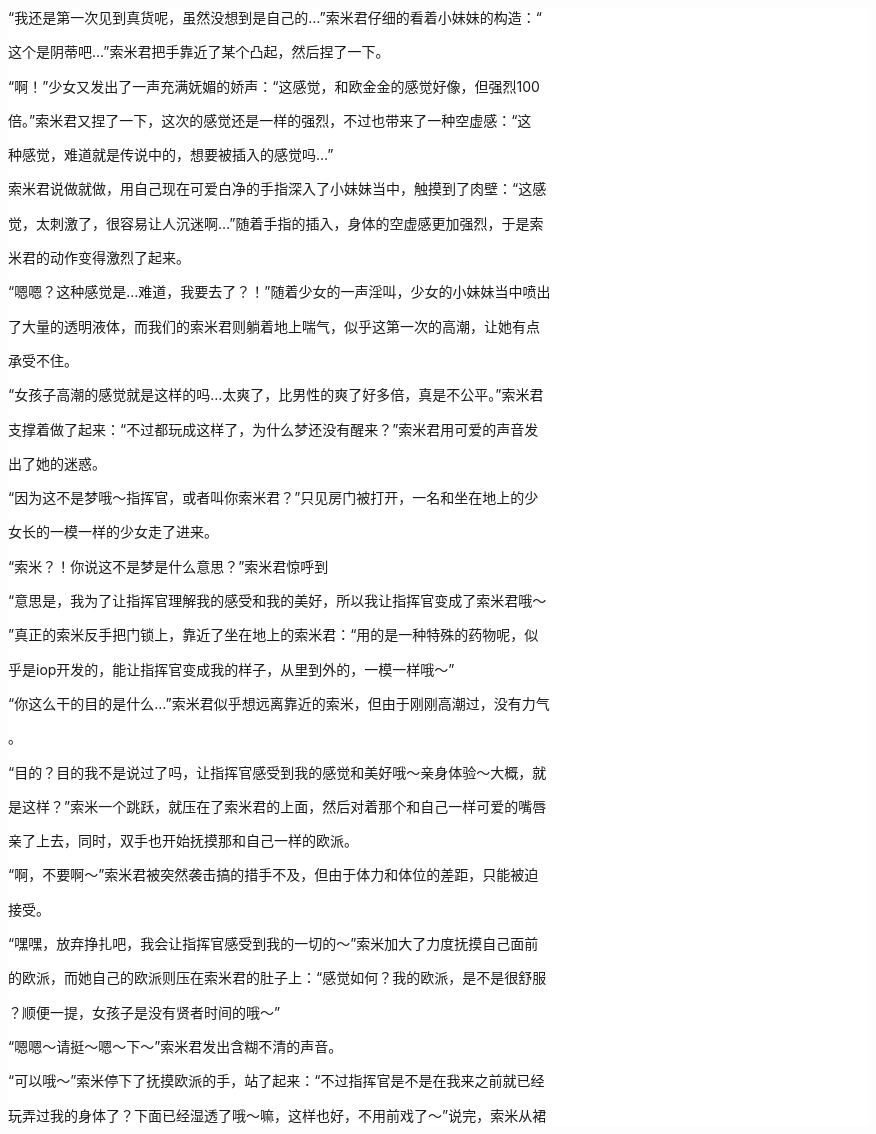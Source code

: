 “我还是第一次见到真货呢，虽然没想到是自己的…”索米君仔细的看着小妹妹的构造：“

这个是阴蒂吧…”索米君把手靠近了某个凸起，然后捏了一下。

“啊！”少女又发出了一声充满妩媚的娇声：“这感觉，和欧金金的感觉好像，但强烈100

倍。”索米君又捏了一下，这次的感觉还是一样的强烈，不过也带来了一种空虚感：“这

种感觉，难道就是传说中的，想要被插入的感觉吗…”

索米君说做就做，用自己现在可爱白净的手指深入了小妹妹当中，触摸到了肉壁：“这感

觉，太刺激了，很容易让人沉迷啊…”随着手指的插入，身体的空虚感更加强烈，于是索

米君的动作变得激烈了起来。

“嗯嗯？这种感觉是…难道，我要去了？！”随着少女的一声淫叫，少女的小妹妹当中喷出

了大量的透明液体，而我们的索米君则躺着地上喘气，似乎这第一次的高潮，让她有点

承受不住。

“女孩子高潮的感觉就是这样的吗…太爽了，比男性的爽了好多倍，真是不公平。”索米君

支撑着做了起来：“不过都玩成这样了，为什么梦还没有醒来？”索米君用可爱的声音发

出了她的迷惑。

“因为这不是梦哦～指挥官，或者叫你索米君？”只见房门被打开，一名和坐在地上的少

女长的一模一样的少女走了进来。

“索米？！你说这不是梦是什么意思？”索米君惊呼到

“意思是，我为了让指挥官理解我的感受和我的美好，所以我让指挥官变成了索米君哦～

”真正的索米反手把门锁上，靠近了坐在地上的索米君：“用的是一种特殊的药物呢，似

乎是iop开发的，能让指挥官变成我的样子，从里到外的，一模一样哦～”

“你这么干的目的是什么…”索米君似乎想远离靠近的索米，但由于刚刚高潮过，没有力气

。

“目的？目的我不是说过了吗，让指挥官感受到我的感觉和美好哦～亲身体验～大概，就

是这样？”索米一个跳跃，就压在了索米君的上面，然后对着那个和自己一样可爱的嘴唇

亲了上去，同时，双手也开始抚摸那和自己一样的欧派。

“啊，不要啊～”索米君被突然袭击搞的措手不及，但由于体力和体位的差距，只能被迫

接受。

“嘿嘿，放弃挣扎吧，我会让指挥官感受到我的一切的～”索米加大了力度抚摸自己面前

的欧派，而她自己的欧派则压在索米君的肚子上：“感觉如何？我的欧派，是不是很舒服

？顺便一提，女孩子是没有贤者时间的哦～”

“嗯嗯～请挺～嗯～下～”索米君发出含糊不清的声音。

“可以哦～”索米停下了抚摸欧派的手，站了起来：“不过指挥官是不是在我来之前就已经

玩弄过我的身体了？下面已经湿透了哦～嘛，这样也好，不用前戏了～”说完，索米从裙
